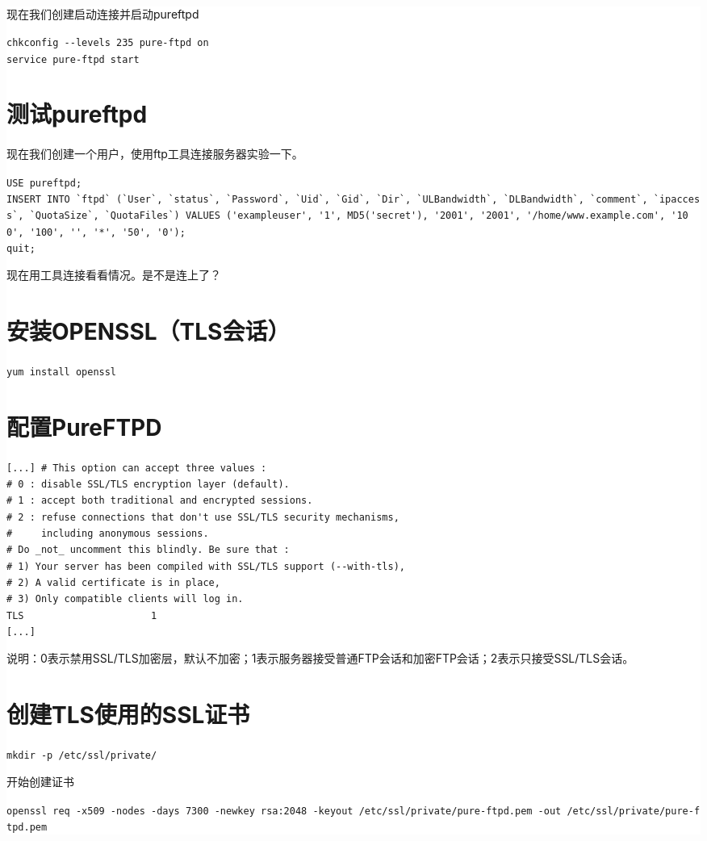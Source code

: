 现在我们创建启动连接并启动pureftpd
```
chkconfig --levels 235 pure-ftpd on
service pure-ftpd start
```

# 测试pureftpd

现在我们创建一个用户，使用ftp工具连接服务器实验一下。
```
USE pureftpd;
INSERT INTO `ftpd` (`User`, `status`, `Password`, `Uid`, `Gid`, `Dir`, `ULBandwidth`, `DLBandwidth`, `comment`, `ipaccess`, `QuotaSize`, `QuotaFiles`) VALUES ('exampleuser', '1', MD5('secret'), '2001', '2001', '/home/www.example.com', '100', '100', '', '*', '50', '0');
quit;
```

现在用工具连接看看情况。是不是连上了？

# 安装OPENSSL（TLS会话）
```
yum install openssl
```

# 配置PureFTPD
```
[...] # This option can accept three values :
# 0 : disable SSL/TLS encryption layer (default).
# 1 : accept both traditional and encrypted sessions.
# 2 : refuse connections that don't use SSL/TLS security mechanisms,
#     including anonymous sessions.
# Do _not_ uncomment this blindly. Be sure that :
# 1) Your server has been compiled with SSL/TLS support (--with-tls),
# 2) A valid certificate is in place,
# 3) Only compatible clients will log in.
TLS                      1
[...]
```

说明：0表示禁用SSL/TLS加密层，默认不加密；1表示服务器接受普通FTP会话和加密FTP会话；2表示只接受SSL/TLS会话。

# 创建TLS使用的SSL证书
```
mkdir -p /etc/ssl/private/
```
开始创建证书
```
openssl req -x509 -nodes -days 7300 -newkey rsa:2048 -keyout /etc/ssl/private/pure-ftpd.pem -out /etc/ssl/private/pure-ftpd.pem
```
